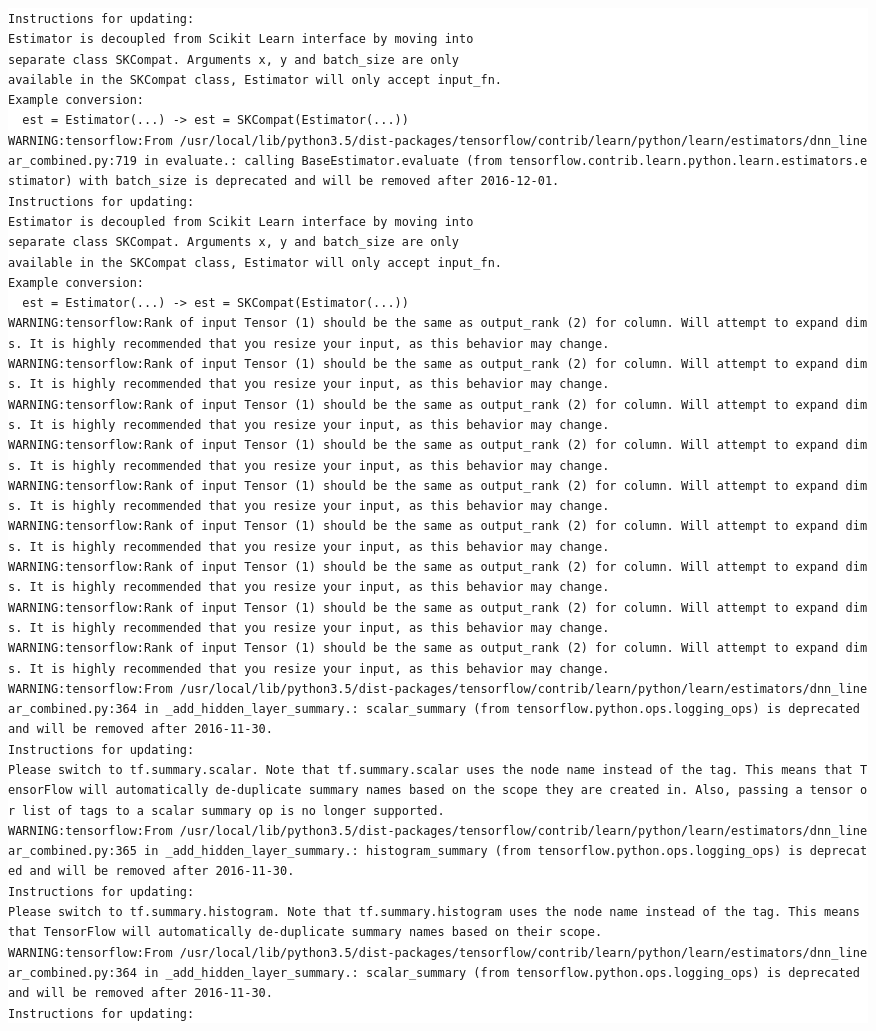    Instructions for updating:
    Estimator is decoupled from Scikit Learn interface by moving into
    separate class SKCompat. Arguments x, y and batch_size are only
    available in the SKCompat class, Estimator will only accept input_fn.
    Example conversion:
      est = Estimator(...) -> est = SKCompat(Estimator(...))
    WARNING:tensorflow:From /usr/local/lib/python3.5/dist-packages/tensorflow/contrib/learn/python/learn/estimators/dnn_linear_combined.py:719 in evaluate.: calling BaseEstimator.evaluate (from tensorflow.contrib.learn.python.learn.estimators.estimator) with batch_size is deprecated and will be removed after 2016-12-01.
    Instructions for updating:
    Estimator is decoupled from Scikit Learn interface by moving into
    separate class SKCompat. Arguments x, y and batch_size are only
    available in the SKCompat class, Estimator will only accept input_fn.
    Example conversion:
      est = Estimator(...) -> est = SKCompat(Estimator(...))
    WARNING:tensorflow:Rank of input Tensor (1) should be the same as output_rank (2) for column. Will attempt to expand dims. It is highly recommended that you resize your input, as this behavior may change.
    WARNING:tensorflow:Rank of input Tensor (1) should be the same as output_rank (2) for column. Will attempt to expand dims. It is highly recommended that you resize your input, as this behavior may change.
    WARNING:tensorflow:Rank of input Tensor (1) should be the same as output_rank (2) for column. Will attempt to expand dims. It is highly recommended that you resize your input, as this behavior may change.
    WARNING:tensorflow:Rank of input Tensor (1) should be the same as output_rank (2) for column. Will attempt to expand dims. It is highly recommended that you resize your input, as this behavior may change.
    WARNING:tensorflow:Rank of input Tensor (1) should be the same as output_rank (2) for column. Will attempt to expand dims. It is highly recommended that you resize your input, as this behavior may change.
    WARNING:tensorflow:Rank of input Tensor (1) should be the same as output_rank (2) for column. Will attempt to expand dims. It is highly recommended that you resize your input, as this behavior may change.
    WARNING:tensorflow:Rank of input Tensor (1) should be the same as output_rank (2) for column. Will attempt to expand dims. It is highly recommended that you resize your input, as this behavior may change.
    WARNING:tensorflow:Rank of input Tensor (1) should be the same as output_rank (2) for column. Will attempt to expand dims. It is highly recommended that you resize your input, as this behavior may change.
    WARNING:tensorflow:Rank of input Tensor (1) should be the same as output_rank (2) for column. Will attempt to expand dims. It is highly recommended that you resize your input, as this behavior may change.
    WARNING:tensorflow:From /usr/local/lib/python3.5/dist-packages/tensorflow/contrib/learn/python/learn/estimators/dnn_linear_combined.py:364 in _add_hidden_layer_summary.: scalar_summary (from tensorflow.python.ops.logging_ops) is deprecated and will be removed after 2016-11-30.
    Instructions for updating:
    Please switch to tf.summary.scalar. Note that tf.summary.scalar uses the node name instead of the tag. This means that TensorFlow will automatically de-duplicate summary names based on the scope they are created in. Also, passing a tensor or list of tags to a scalar summary op is no longer supported.
    WARNING:tensorflow:From /usr/local/lib/python3.5/dist-packages/tensorflow/contrib/learn/python/learn/estimators/dnn_linear_combined.py:365 in _add_hidden_layer_summary.: histogram_summary (from tensorflow.python.ops.logging_ops) is deprecated and will be removed after 2016-11-30.
    Instructions for updating:
    Please switch to tf.summary.histogram. Note that tf.summary.histogram uses the node name instead of the tag. This means that TensorFlow will automatically de-duplicate summary names based on their scope.
    WARNING:tensorflow:From /usr/local/lib/python3.5/dist-packages/tensorflow/contrib/learn/python/learn/estimators/dnn_linear_combined.py:364 in _add_hidden_layer_summary.: scalar_summary (from tensorflow.python.ops.logging_ops) is deprecated and will be removed after 2016-11-30.
    Instructions for updating: